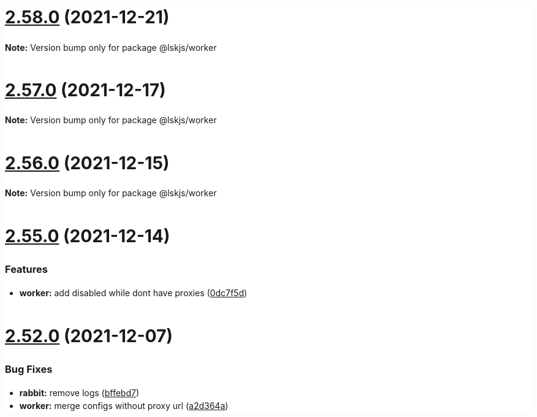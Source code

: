 



# [2.58.0](https://github.com/lskjs/lskjs/compare/v2.57.2...v2.58.0) (2021-12-21)

**Note:** Version bump only for package @lskjs/worker





# [2.57.0](https://github.com/lskjs/lskjs/compare/v2.56.0...v2.57.0) (2021-12-17)

**Note:** Version bump only for package @lskjs/worker





# [2.56.0](https://github.com/lskjs/lskjs/compare/v2.55.0...v2.56.0) (2021-12-15)

**Note:** Version bump only for package @lskjs/worker





# [2.55.0](https://github.com/lskjs/lskjs/compare/v2.54.1...v2.55.0) (2021-12-14)


### Features

* **worker:** add disabled while dont have proxies ([0dc7f5d](https://github.com/lskjs/lskjs/commit/0dc7f5d40f761b4273c031c12016ecaf87295352))





# [2.52.0](https://github.com/lskjs/lskjs/compare/v2.51.1...v2.52.0) (2021-12-07)


### Bug Fixes

* **rabbit:** remove logs ([bffebd7](https://github.com/lskjs/lskjs/commit/bffebd77a132906b6cc51263e45952bd22a15c6e))
* **worker:** merge configs without proxy url ([a2d364a](https://github.com/lskjs/lskjs/commit/a2d364a1409103fda402f1bd8a338c0bcd6ad113))



